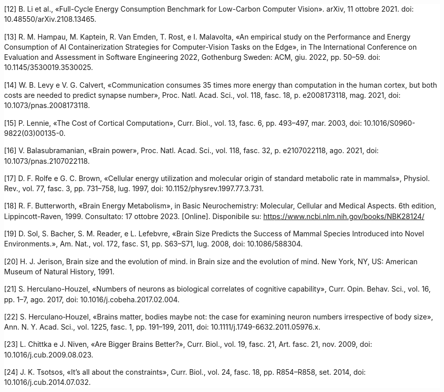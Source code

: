 [12]	B. Li et al., «Full-Cycle Energy Consumption Benchmark for Low-Carbon Computer Vision». arXiv, 11 ottobre 2021. doi: 10.48550/arXiv.2108.13465.
</br>

[13]	R. M. Hampau, M. Kaptein, R. Van Emden, T. Rost, e I. Malavolta, «An empirical study on the Performance and Energy Consumption of AI Containerization Strategies for Computer-Vision Tasks on the Edge», in The International Conference on Evaluation and Assessment in Software Engineering 2022, Gothenburg Sweden: ACM, giu. 2022, pp. 50–59. doi: 10.1145/3530019.3530025.
</br>

[14]	W. B. Levy e V. G. Calvert, «Communication consumes 35 times more energy than computation in the human cortex, but both costs are needed to predict synapse number», Proc. Natl. Acad. Sci., vol. 118, fasc. 18, p. e2008173118, mag. 2021, doi: 10.1073/pnas.2008173118.
</br>

[15]	P. Lennie, «The Cost of Cortical Computation», Curr. Biol., vol. 13, fasc. 6, pp. 493–497, mar. 2003, doi: 10.1016/S0960-9822(03)00135-0.
</br>

[16]	V. Balasubramanian, «Brain power», Proc. Natl. Acad. Sci., vol. 118, fasc. 32, p. e2107022118, ago. 2021, doi: 10.1073/pnas.2107022118.
</br>

[17]	D. F. Rolfe e G. C. Brown, «Cellular energy utilization and molecular origin of standard metabolic rate in mammals», Physiol. Rev., vol. 77, fasc. 3, pp. 731–758, lug. 1997, doi: 10.1152/physrev.1997.77.3.731.
</br>

[18]	R. F. Butterworth, «Brain Energy Metabolism», in Basic Neurochemistry: Molecular, Cellular and Medical Aspects. 6th edition, Lippincott-Raven, 1999. Consultato: 17 ottobre 2023. [Online]. Disponibile su: https://www.ncbi.nlm.nih.gov/books/NBK28124/
</br>

[19]	D. Sol, S. Bacher, S. M. Reader, e L. Lefebvre, «Brain Size Predicts the Success of Mammal Species Introduced into Novel Environments.», Am. Nat., vol. 172, fasc. S1, pp. S63–S71, lug. 2008, doi: 10.1086/588304.
</br>

[20]	H. J. Jerison, Brain size and the evolution of mind. in Brain size and the evolution of mind. New York, NY, US: American Museum of Natural History, 1991.
</br>

[21]	S. Herculano-Houzel, «Numbers of neurons as biological correlates of cognitive capability», Curr. Opin. Behav. Sci., vol. 16, pp. 1–7, ago. 2017, doi: 10.1016/j.cobeha.2017.02.004.
</br>

[22]	S. Herculano‐Houzel, «Brains matter, bodies maybe not: the case for examining neuron numbers irrespective of body size», Ann. N. Y. Acad. Sci., vol. 1225, fasc. 1, pp. 191–199, 2011, doi: 10.1111/j.1749-6632.2011.05976.x.
</br>

[23]	L. Chittka e J. Niven, «Are Bigger Brains Better?», Curr. Biol., vol. 19, fasc. 21, Art. fasc. 21, nov. 2009, doi: 10.1016/j.cub.2009.08.023.
</br>

[24]	J. K. Tsotsos, «It’s all about the constraints», Curr. Biol., vol. 24, fasc. 18, pp. R854–R858, set. 2014, doi: 10.1016/j.cub.2014.07.032.
</br>
